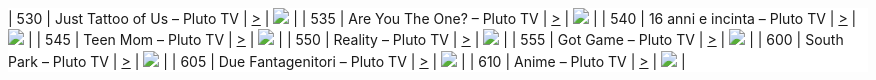 | 530 | Just Tattoo of Us – Pluto TV | [>](https://service-stitcher.clusters.pluto.tv/v1/stitch/embed/hls/channel/62618478b389bb0007b24c12/master.m3u8?deviceId=channel&deviceModel=web&deviceVersion=1.0&appVersion=1.0&deviceType=rokuChannel&deviceMake=rokuChannel&deviceDNT=1&advertisingId=channel&embedPartner=rokuChannel&appName=rokuchannel&is_lat=1&bmodel=bm1&content=channel&platform=web&tags=ROKU_CONTENT_TAGS&coppa=false&content_type=livefeed&rdid=channel&genre=ROKU_ADS_CONTENT_GENRE&content_rating=ROKU_ADS_CONTENT_RATING&studio_id=viacom&channel_id=channel) | <img height="20" src="https://i.imgur.com/UGx55Zq.png"/> |
| 535 | Are You The One? – Pluto TV | [>](https://service-stitcher.clusters.pluto.tv/v1/stitch/embed/hls/channel/6094071be159e00007e860fa/master.m3u8?deviceId=channel&deviceModel=web&deviceVersion=1.0&appVersion=1.0&deviceType=rokuChannel&deviceMake=rokuChannel&deviceDNT=1&advertisingId=channel&embedPartner=rokuChannel&appName=rokuchannel&is_lat=1&bmodel=bm1&content=channel&platform=web&tags=ROKU_CONTENT_TAGS&coppa=false&content_type=livefeed&rdid=channel&genre=ROKU_ADS_CONTENT_GENRE&content_rating=ROKU_ADS_CONTENT_RATING&studio_id=viacom&channel_id=channel) | <img height="20" src="https://i.imgur.com/YqMl3Iu.png"/> |
| 540 | 16 anni e incinta – Pluto TV | [>](https://service-stitcher.clusters.pluto.tv/v1/stitch/embed/hls/channel/60940a07d88ba90007b9cb71/master.m3u8?deviceId=channel&deviceModel=web&deviceVersion=1.0&appVersion=1.0&deviceType=rokuChannel&deviceMake=rokuChannel&deviceDNT=1&advertisingId=channel&embedPartner=rokuChannel&appName=rokuchannel&is_lat=1&bmodel=bm1&content=channel&platform=web&tags=ROKU_CONTENT_TAGS&coppa=false&content_type=livefeed&rdid=channel&genre=ROKU_ADS_CONTENT_GENRE&content_rating=ROKU_ADS_CONTENT_RATING&studio_id=viacom&channel_id=channel) | <img height="20" src="https://i.imgur.com/4BHrbP7.png"/> |
| 545 | Teen Mom – Pluto TV | [>](https://service-stitcher.clusters.pluto.tv/v1/stitch/embed/hls/channel/62e7fc8c0d061100083946a9/master.m3u8?deviceId=channel&deviceModel=web&deviceVersion=1.0&appVersion=1.0&deviceType=rokuChannel&deviceMake=rokuChannel&deviceDNT=1&advertisingId=channel&embedPartner=rokuChannel&appName=rokuchannel&is_lat=1&bmodel=bm1&content=channel&platform=web&tags=ROKU_CONTENT_TAGS&coppa=false&content_type=livefeed&rdid=channel&genre=ROKU_ADS_CONTENT_GENRE&content_rating=ROKU_ADS_CONTENT_RATING&studio_id=viacom&channel_id=channel) | <img height="20" src="https://i.imgur.com/LdiTgeW.png"/> |
| 550 | Reality – Pluto TV | [>](https://service-stitcher.clusters.pluto.tv/v1/stitch/embed/hls/channel/61925f874b1ec000075e700a/master.m3u8?deviceId=channel&deviceModel=web&deviceVersion=1.0&appVersion=1.0&deviceType=rokuChannel&deviceMake=rokuChannel&deviceDNT=1&advertisingId=channel&embedPartner=rokuChannel&appName=rokuchannel&is_lat=1&bmodel=bm1&content=channel&platform=web&tags=ROKU_CONTENT_TAGS&coppa=false&content_type=livefeed&rdid=channel&genre=ROKU_ADS_CONTENT_GENRE&content_rating=ROKU_ADS_CONTENT_RATING&studio_id=viacom&channel_id=channel) | <img height="20" src="https://i.imgur.com/tPEOeTk.png"/> |
| 555 | Got Game – Pluto TV | [>](https://service-stitcher.clusters.pluto.tv/v1/stitch/embed/hls/channel/61e9119366401100074dd3fd/master.m3u8?deviceId=channel&deviceModel=web&deviceVersion=1.0&appVersion=1.0&deviceType=rokuChannel&deviceMake=rokuChannel&deviceDNT=1&advertisingId=channel&embedPartner=rokuChannel&appName=rokuchannel&is_lat=1&bmodel=bm1&content=channel&platform=web&tags=ROKU_CONTENT_TAGS&coppa=false&content_type=livefeed&rdid=channel&genre=ROKU_ADS_CONTENT_GENRE&content_rating=ROKU_ADS_CONTENT_RATING&studio_id=viacom&channel_id=channel) | <img height="20" src="https://i.imgur.com/w9EJUQ3.png"/> |
| 600 | South Park – Pluto TV | [>](https://service-stitcher.clusters.pluto.tv/v1/stitch/embed/hls/channel/62bc1f502b70e3000706298e/master.m3u8?deviceId=channel&deviceModel=web&deviceVersion=1.0&appVersion=1.0&deviceType=rokuChannel&deviceMake=rokuChannel&deviceDNT=1&advertisingId=channel&embedPartner=rokuChannel&appName=rokuchannel&is_lat=1&bmodel=bm1&content=channel&platform=web&tags=ROKU_CONTENT_TAGS&coppa=false&content_type=livefeed&rdid=channel&genre=ROKU_ADS_CONTENT_GENRE&content_rating=ROKU_ADS_CONTENT_RATING&studio_id=viacom&channel_id=channel) | <img height="20" src="https://i.imgur.com/06wIdRV.png"/> |
| 605 | Due Fantagenitori – Pluto TV | [>](https://service-stitcher.clusters.pluto.tv/v1/stitch/embed/hls/channel/62b57a6752a0060008bc65cd/master.m3u8?deviceId=channel&deviceModel=web&deviceVersion=1.0&appVersion=1.0&deviceType=rokuChannel&deviceMake=rokuChannel&deviceDNT=1&advertisingId=channel&embedPartner=rokuChannel&appName=rokuchannel&is_lat=1&bmodel=bm1&content=channel&platform=web&tags=ROKU_CONTENT_TAGS&coppa=false&content_type=livefeed&rdid=channel&genre=ROKU_ADS_CONTENT_GENRE&content_rating=ROKU_ADS_CONTENT_RATING&studio_id=viacom&channel_id=channel) | <img height="20" src="https://i.imgur.com/HOvLgGK.png"/> |
| 610 | Anime – Pluto TV | [>](https://service-stitcher.clusters.pluto.tv/v1/stitch/embed/hls/channel/612375086abc84000738fc03/master.m3u8?deviceId=channel&deviceModel=web&deviceVersion=1.0&appVersion=1.0&deviceType=rokuChannel&deviceMake=rokuChannel&deviceDNT=1&advertisingId=channel&embedPartner=rokuChannel&appName=rokuchannel&is_lat=1&bmodel=bm1&content=channel&platform=web&tags=ROKU_CONTENT_TAGS&coppa=false&content_type=livefeed&rdid=channel&genre=ROKU_ADS_CONTENT_GENRE&content_rating=ROKU_ADS_CONTENT_RATING&studio_id=viacom&channel_id=channel) | <img height="20" src="https://i.imgur.com/lkBlZgl.png"/> |